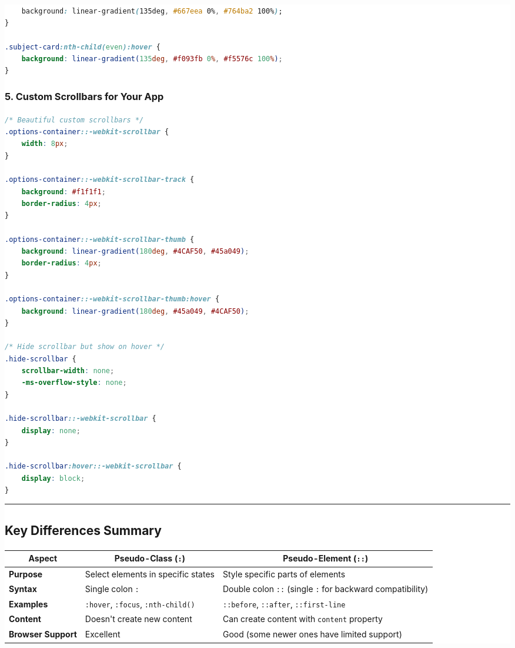 ```css
    background: linear-gradient(135deg, #667eea 0%, #764ba2 100%);
}

.subject-card:nth-child(even):hover {
    background: linear-gradient(135deg, #f093fb 0%, #f5576c 100%);
}
```

### 5. **Custom Scrollbars for Your App**
```css
/* Beautiful custom scrollbars */
.options-container::-webkit-scrollbar {
    width: 8px;
}

.options-container::-webkit-scrollbar-track {
    background: #f1f1f1;
    border-radius: 4px;
}

.options-container::-webkit-scrollbar-thumb {
    background: linear-gradient(180deg, #4CAF50, #45a049);
    border-radius: 4px;
}

.options-container::-webkit-scrollbar-thumb:hover {
    background: linear-gradient(180deg, #45a049, #4CAF50);
}

/* Hide scrollbar but show on hover */
.hide-scrollbar {
    scrollbar-width: none;
    -ms-overflow-style: none;
}

.hide-scrollbar::-webkit-scrollbar {
    display: none;
}

.hide-scrollbar:hover::-webkit-scrollbar {
    display: block;
}
```

---

## Key Differences Summary

| Aspect | Pseudo-Class (`:`) | Pseudo-Element (`::`) |
|--------|-------------------|----------------------|
| **Purpose** | Select elements in specific states | Style specific parts of elements |
| **Syntax** | Single colon `:` | Double colon `::` (single `:` for backward compatibility) |
| **Examples** | `:hover`, `:focus`, `:nth-child()` | `::before`, `::after`, `::first-line` |
| **Content** | Doesn't create new content | Can create content with `content` property |
| **Browser Support** | Excellent | Good (some newer ones have limited support) |
